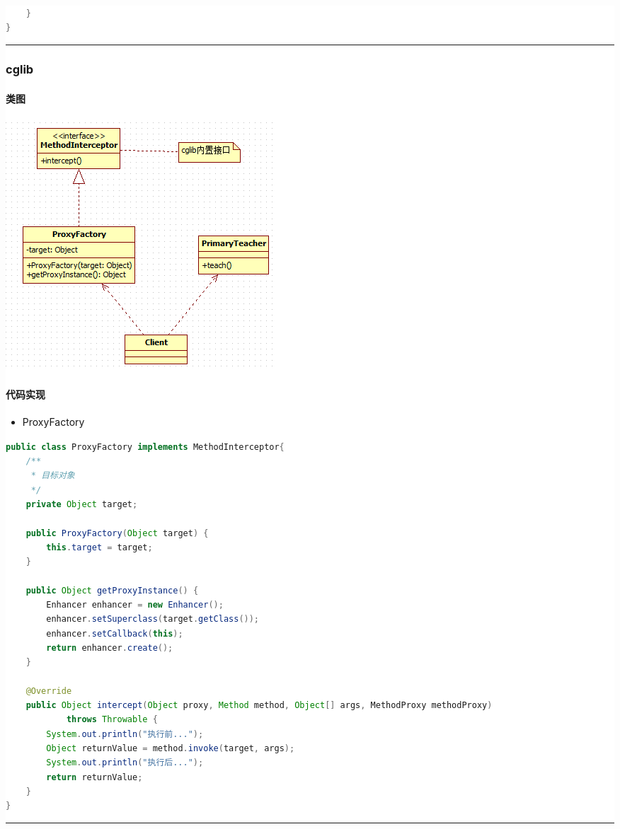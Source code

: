 ```java
	}
}
```

---
### cglib
#### 类图
![cglib-proxy](./assets/cglib-proxy.png)

#### 代码实现
* ProxyFactory
```java
public class ProxyFactory implements MethodInterceptor{
	/**
	 * 目标对象
	 */
	private Object target;

	public ProxyFactory(Object target) {
		this.target = target;
	}

	public Object getProxyInstance() {
		Enhancer enhancer = new Enhancer();
		enhancer.setSuperclass(target.getClass());
		enhancer.setCallback(this);
		return enhancer.create();
	}

	@Override
	public Object intercept(Object proxy, Method method, Object[] args, MethodProxy methodProxy)
			throws Throwable {
		System.out.println("执行前...");
		Object returnValue = method.invoke(target, args);
		System.out.println("执行后...");
		return returnValue;
	}
}
```

---